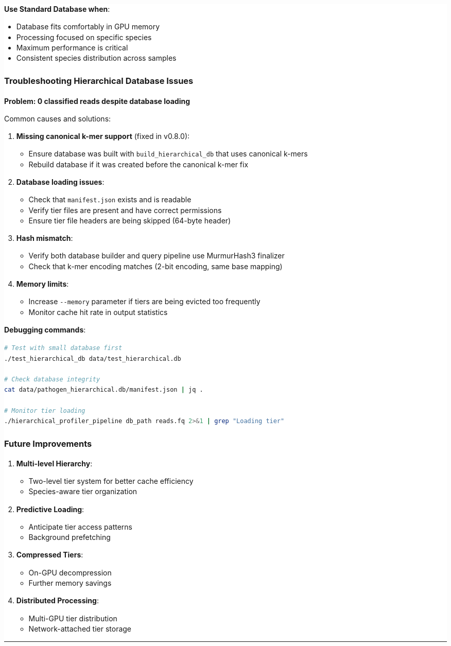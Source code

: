 **Use Standard Database when**:
- Database fits comfortably in GPU memory
- Processing focused on specific species
- Maximum performance is critical
- Consistent species distribution across samples

### Troubleshooting Hierarchical Database Issues

**Problem: 0 classified reads despite database loading**

Common causes and solutions:

1. **Missing canonical k-mer support** (fixed in v0.8.0):
   - Ensure database was built with `build_hierarchical_db` that uses canonical k-mers
   - Rebuild database if it was created before the canonical k-mer fix

2. **Database loading issues**:
   - Check that `manifest.json` exists and is readable
   - Verify tier files are present and have correct permissions
   - Ensure tier file headers are being skipped (64-byte header)

3. **Hash mismatch**:
   - Verify both database builder and query pipeline use MurmurHash3 finalizer
   - Check that k-mer encoding matches (2-bit encoding, same base mapping)

4. **Memory limits**:
   - Increase `--memory` parameter if tiers are being evicted too frequently
   - Monitor cache hit rate in output statistics

**Debugging commands**:
```bash
# Test with small database first
./test_hierarchical_db data/test_hierarchical.db

# Check database integrity
cat data/pathogen_hierarchical.db/manifest.json | jq .

# Monitor tier loading
./hierarchical_profiler_pipeline db_path reads.fq 2>&1 | grep "Loading tier"
```

### Future Improvements

1. **Multi-level Hierarchy**:
   - Two-level tier system for better cache efficiency
   - Species-aware tier organization

2. **Predictive Loading**:
   - Anticipate tier access patterns
   - Background prefetching

3. **Compressed Tiers**:
   - On-GPU decompression
   - Further memory savings

4. **Distributed Processing**:
   - Multi-GPU tier distribution
   - Network-attached tier storage

---